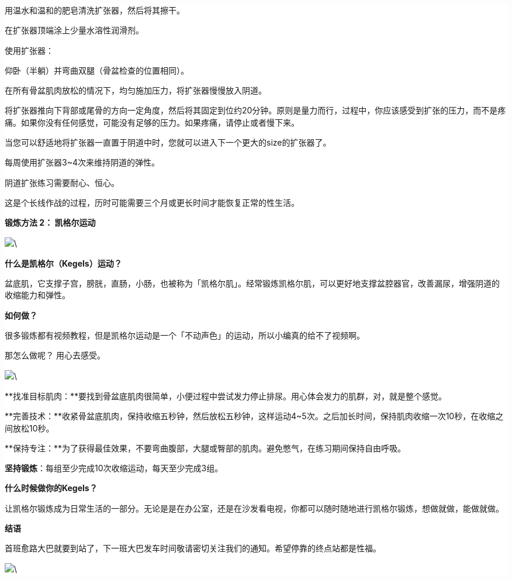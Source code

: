 用温水和温和的肥皂清洗扩张器，然后将其擦干。

在扩张器顶端涂上少量水溶性润滑剂。

使用扩张器：

仰卧（半躺）并弯曲双腿（骨盆检查的位置相同）。

在所有骨盆肌肉放松的情况下，均匀施加压力，将扩张器慢慢放入阴道。

将扩张器推向下背部或尾骨的方向一定角度，然后将其固定到位约20分钟。原则是量力而行，过程中，你应该感受到扩张的压力，而不是疼痛。如果你没有任何感觉，可能没有足够的压力。如果疼痛，请停止或者慢下来。

当您可以舒适地将扩张器一直置于阴道中时，您就可以进入下一个更大的size的扩张器了。

每周使用扩张器3\~4次来维持阴道的弹性。

阴道扩张练习需要耐心、恒心。

这是个长线作战的过程，历时可能需要三个月或更长时间才能恢复正常的性生活。

**锻炼方法 2： 凯格尔运动**


![][9]\

 



**什么是凯格尔（Kegels）运动？**

盆底肌，它支撑子宫，膀胱，直肠，小肠，也被称为「凯格尔肌」。经常锻炼凯格尔肌，可以更好地支撑盆腔器官，改善漏尿，增强阴道的收缩能力和弹性。

**如何做？**

很多锻炼都有视频教程，但是凯格尔运动是一个「不动声色」的运动，所以小编真的给不了视频啊。

那怎么做呢？ 用心去感受。


![][10]\

 



**找准目标肌肉：**要找到骨盆底肌肉很简单，小便过程中尝试发力停止排尿。用心体会发力的肌群，对，就是整个感觉。

**完善技术：**收紧骨盆底肌肉，保持收缩五秒钟，然后放松五秒钟，这样运动4\~5次。之后加长时间，保持肌肉收缩一次10秒，在收缩之间放松10秒。

**保持专注：**为了获得最佳效果，不要弯曲腹部，大腿或臀部的肌肉。避免憋气，在练习期间保持自由呼吸。

**坚持锻炼**：每组至少完成10次收缩运动，每天至少完成3组。

**什么时候做你的Kegels？**

让凯格尔锻炼成为日常生活的一部分。无论是是在办公室，还是在沙发看电视，你都可以随时随地进行凯格尔锻炼，想做就做，能做就做。

**结语**

首班愈路大巴就要到站了，下一班大巴发车时间敬请密切关注我们的通知。希望停靠的终点站都是性福。


![][11]\

 


  [查看原文]: https://mp.weixin.qq.com/s?__biz=MzU2ODY5MzgwNQ==&mid=2247484159&idx=1&sn=9ef2b7852e4feab1fe163200c83a0819&chksm=fc8b47bdcbfcceab656dd6e94b9590733ed22689f536987582da97bfcff5a84eb354783b8d32&mpshare=1&scene=1&srcid=1108HMTBBsRyFAorX8hIaGEz&pass_ticket=CiUQ1FR6TWfr121Pizl9KGJNVM%2BwQq%2BhbCRyNsS9GQ4yCsEPhZ6aC3oTZiAIZw%2BF#rd
  [1]: http://upload-images.jianshu.io/upload_images/13612800-e9c7fa7959264cfc.png?imageMogr2/auto-orient/strip%7CimageView2/2/w/1240
  [2]: http://upload-images.jianshu.io/upload_images/13612800-c4da7289b3a170b6?imageMogr2/auto-orient/strip%7CimageView2/2/w/1240
  [3]: http://upload-images.jianshu.io/upload_images/13612800-d3114b68bf001fed.png?imageMogr2/auto-orient/strip%7CimageView2/2/w/1240
  [4]: http://upload-images.jianshu.io/upload_images/13612800-416cc444471ab9b6.png?imageMogr2/auto-orient/strip%7CimageView2/2/w/1240
  [5]: http://upload-images.jianshu.io/upload_images/13612800-fba44d283beebd37.png?imageMogr2/auto-orient/strip%7CimageView2/2/w/1240
  [6]: http://upload-images.jianshu.io/upload_images/13612800-5e811204f888fec6.png?imageMogr2/auto-orient/strip%7CimageView2/2/w/1240
  [7]: http://upload-images.jianshu.io/upload_images/13612800-8bf569bc2aa74044?imageMogr2/auto-orient/strip%7CimageView2/2/w/1240
  [8]: http://upload-images.jianshu.io/upload_images/13612800-d7ad8763277a12a3?imageMogr2/auto-orient/strip%7CimageView2/2/w/1240
  [9]: http://upload-images.jianshu.io/upload_images/13612800-364a48ae9a8d4bea?imageMogr2/auto-orient/strip%7CimageView2/2/w/1240
  [10]: http://upload-images.jianshu.io/upload_images/13612800-3c1df5c4d1283865?imageMogr2/auto-orient/strip%7CimageView2/2/w/1240
  [11]: http://upload-images.jianshu.io/upload_images/13612800-b4b627ff171e49c9?imageMogr2/auto-orient/strip%7CimageView2/2/w/1240
  [12]: http://upload-images.jianshu.io/upload_images/13612800-6c2527c241848721?imageMogr2/auto-orient/strip%7CimageView2/2/w/1240